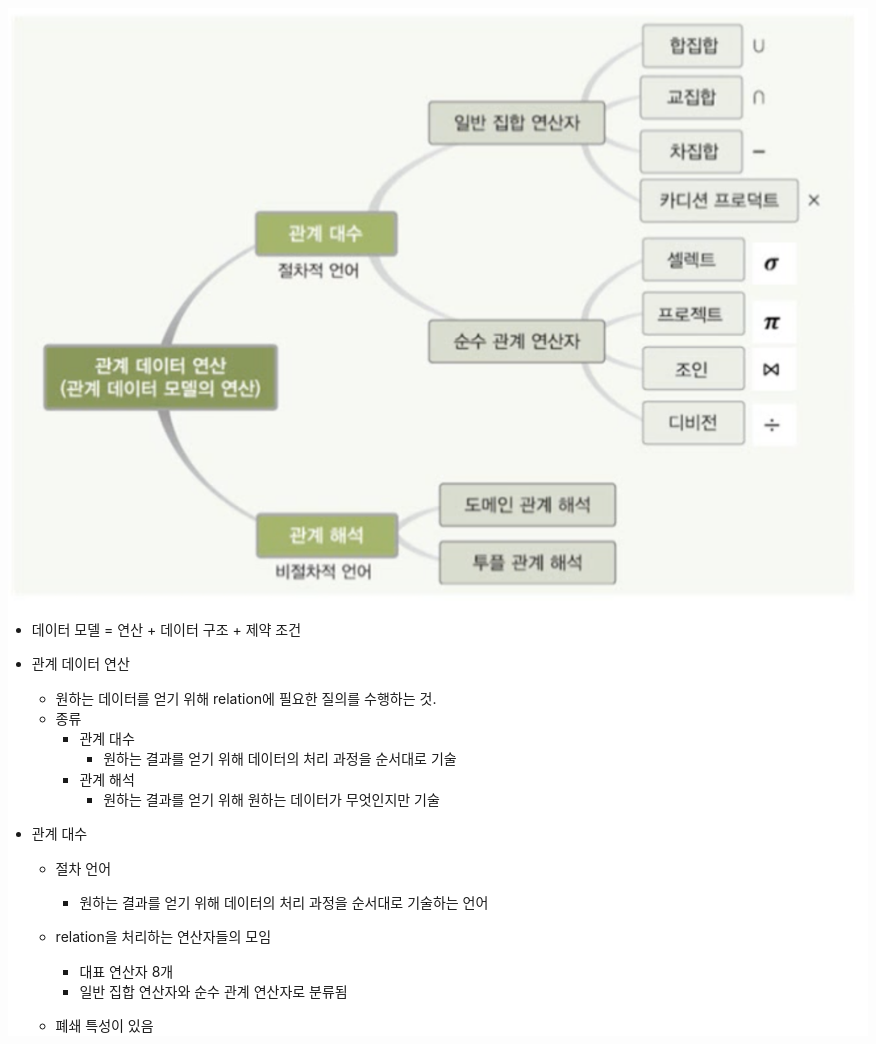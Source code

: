 ![image-20240124142857313](./assets/image-20240124142857313.png)

* 데이터 모델 = 연산 + 데이터 구조 + 제약 조건

* 관계 데이터 연산

  * 원하는 데이터를 얻기 위해 relation에 필요한 질의를 수행하는 것.
  * 종류
    * 관계 대수
      * 원하는 결과를 얻기 위해 데이터의 처리 과정을 순서대로 기술
    * 관계 해석
      * 원하는 결과를 얻기 위해 원하는 데이터가 무엇인지만 기술

* 관계 대수

  * 절차 언어

    * 원하는 결과를 얻기 위해 데이터의 처리 과정을 순서대로 기술하는 언어

  * relation을 처리하는 연산자들의 모임

    * 대표 연산자 8개
    * 일반 집합 연산자와 순수 관계 연산자로 분류됨

  * 폐쇄 특성이 있음
